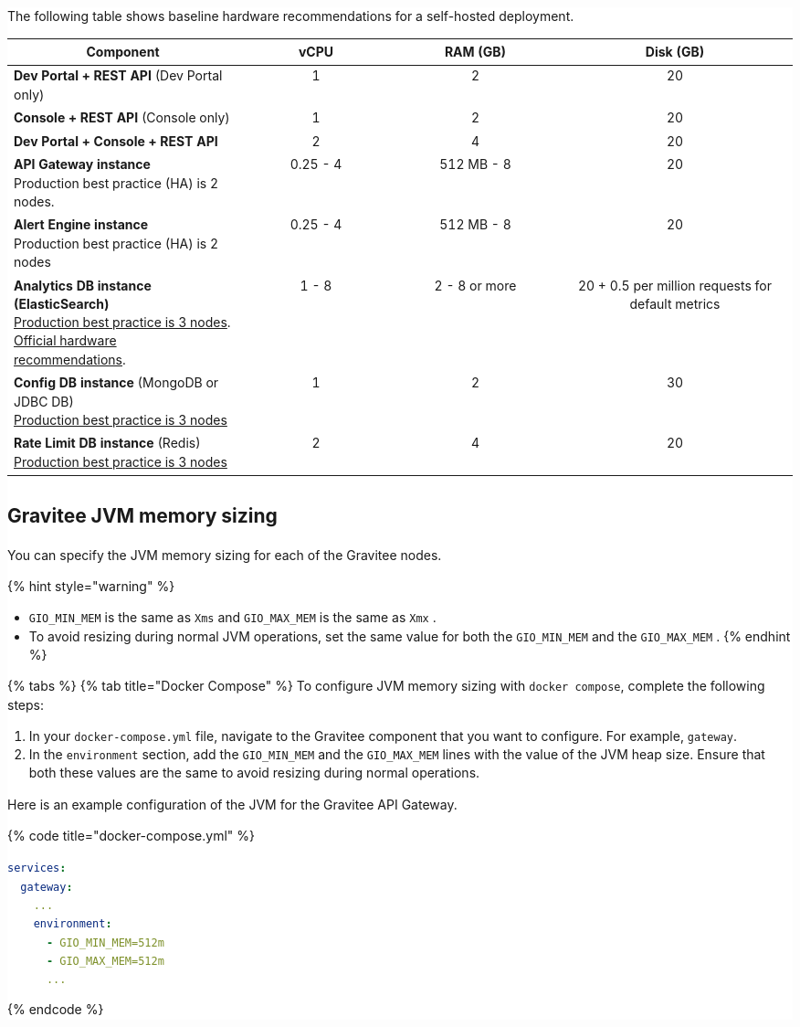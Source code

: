 The following table shows baseline hardware recommendations for a self-hosted deployment.

<table><thead><tr><th width="239">Component</th><th width="156" align="center">vCPU</th><th width="165" align="center">RAM (GB)</th><th align="center">Disk (GB)</th></tr></thead><tbody><tr><td><strong>Dev Portal + REST API</strong> (Dev Portal only)</td><td align="center">1</td><td align="center">2</td><td align="center">20</td></tr><tr><td><strong>Console + REST API</strong> (Console only)</td><td align="center">1</td><td align="center">2</td><td align="center">20</td></tr><tr><td><strong>Dev Portal + Console + REST API</strong></td><td align="center">2</td><td align="center">4</td><td align="center">20</td></tr><tr><td><strong>API Gateway instance</strong><br>Production best practice (HA) is 2 nodes.</td><td align="center">0.25 - 4</td><td align="center">512 MB - 8</td><td align="center">20</td></tr><tr><td><strong>Alert Engine instance</strong><br>Production best practice (HA) is 2 nodes</td><td align="center">0.25 - 4</td><td align="center">512 MB - 8</td><td align="center">20</td></tr><tr><td><strong>Analytics DB instance (ElasticSearch)</strong><br><a href="https://www.elastic.co/guide/en/elasticsearch/reference/7.17/setup.html">Production best practice is 3 nodes</a>.<br><a href="https://www.elastic.co/guide/en/elasticsearch/guide/master/hardware.html">Official hardware recommendations</a>.</td><td align="center">1 - 8</td><td align="center"> 2 - 8 or more</td><td align="center">20 + 0.5 per million requests for default metrics</td></tr><tr><td><strong>Config DB instance</strong> (MongoDB or JDBC DB)<br><a href="https://www.mongodb.com/docs/manual/administration/production-notes">Production best practice is 3 nodes</a></td><td align="center">1</td><td align="center">2</td><td align="center">30</td></tr><tr><td><strong>Rate Limit DB instance</strong> (Redis)<br><a href="https://docs.redis.com/latest/rs/installing-upgrading/hardware-requirements/#productionenvironment">Production best practice is 3 nodes</a></td><td align="center">2</td><td align="center">4</td><td align="center">20</td></tr></tbody></table>

## Gravitee JVM memory sizing <a href="#gravitee-jvm-memory-sizing" id="gravitee-jvm-memory-sizing"></a>

You can specify the JVM memory sizing for each of the Gravitee nodes.

{% hint style="warning" %}
* `GIO_MIN_MEM` is the same as `Xms` and `GIO_MAX_MEM` is the same as `Xmx` .
* To avoid resizing during normal JVM operations, set the same value for both the `GIO_MIN_MEM` and the `GIO_MAX_MEM` .&#x20;
{% endhint %}

{% tabs %}
{% tab title="Docker Compose" %}
To configure JVM memory sizing with `docker compose`, complete the following steps:

1. In your `docker-compose.yml` file, navigate to the Gravitee component that you want to configure. For example, `gateway`.
2. In the `environment` section, add the `GIO_MIN_MEM` and the `GIO_MAX_MEM` lines with the value of the JVM heap size. Ensure that both these values are the same to avoid resizing during normal operations.&#x20;

Here is an example configuration of the JVM for the Gravitee API Gateway.

{% code title="docker-compose.yml" %}
```yaml
services:
  gateway:
    ...
    environment:
      - GIO_MIN_MEM=512m
      - GIO_MAX_MEM=512m
      ...
```
{% endcode %}
